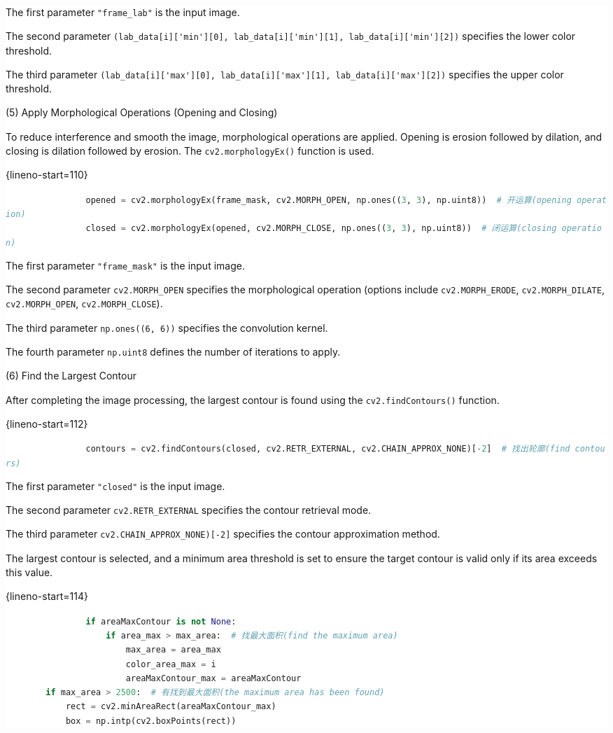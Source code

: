 The first parameter `"frame_lab"` is the input image.

The second parameter `(lab_data[i]['min'][0], lab_data[i]['min'][1], lab_data[i]['min'][2])` specifies the lower color threshold.

The third parameter `(lab_data[i]['max'][0], lab_data[i]['max'][1], lab_data[i]['max'][2])` specifies the upper color threshold.

(5) Apply Morphological Operations (Opening and Closing)

To reduce interference and smooth the image, morphological operations are applied. Opening is erosion followed by dilation, and closing is dilation followed by erosion. The `cv2.morphologyEx()` function is used.

{lineno-start=110}

```python
                opened = cv2.morphologyEx(frame_mask, cv2.MORPH_OPEN, np.ones((3, 3), np.uint8))  # 开运算(opening operation)
                closed = cv2.morphologyEx(opened, cv2.MORPH_CLOSE, np.ones((3, 3), np.uint8))  # 闭运算(closing operation)
```

The first parameter `"frame_mask"` is the input image.

The second parameter `cv2.MORPH_OPEN` specifies the morphological operation (options include `cv2.MORPH_ERODE`, `cv2.MORPH_DILATE`, `cv2.MORPH_OPEN`, `cv2.MORPH_CLOSE`).

The third parameter `np.ones((6, 6))` specifies the convolution kernel.

The fourth parameter `np.uint8` defines the number of iterations to apply.

(6) Find the Largest Contour

After completing the image processing, the largest contour is found using the `cv2.findContours()` function.

{lineno-start=112}

```python
                contours = cv2.findContours(closed, cv2.RETR_EXTERNAL, cv2.CHAIN_APPROX_NONE)[-2]  # 找出轮廓(find contours)
```

The first parameter `"closed"` is the input image.

The second parameter `cv2.RETR_EXTERNAL` specifies the contour retrieval mode.

The third parameter `cv2.CHAIN_APPROX_NONE)[-2]` specifies the contour approximation method.

The largest contour is selected, and a minimum area threshold is set to ensure the target contour is valid only if its area exceeds this value.

{lineno-start=114}

```python
                if areaMaxContour is not None:
                    if area_max > max_area:  # 找最大面积(find the maximum area)
                        max_area = area_max
                        color_area_max = i
                        areaMaxContour_max = areaMaxContour
        if max_area > 2500:  # 有找到最大面积(the maximum area has been found)
            rect = cv2.minAreaRect(areaMaxContour_max)
            box = np.intp(cv2.boxPoints(rect))
```
